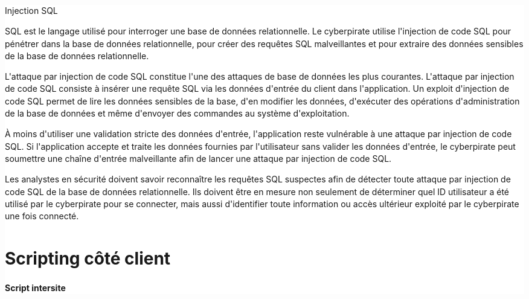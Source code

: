 
Injection SQL

SQL est le langage utilisé pour interroger une base de données relationnelle. Le cyberpirate utilise l'injection de code SQL pour pénétrer dans la base de données relationnelle, pour créer des requêtes SQL malveillantes et pour extraire des données sensibles de la base de données relationnelle.

L'attaque par injection de code SQL constitue l'une des attaques de base de données les plus courantes. L'attaque par injection de code SQL consiste à insérer une requête SQL via les données d'entrée du client dans l'application. Un exploit d'injection de code SQL permet de lire les données sensibles de la base, d'en modifier les données, d'exécuter des opérations d'administration de la base de données et même d'envoyer des commandes au système d'exploitation.

À moins d'utiliser une validation stricte des données d'entrée, l'application reste vulnérable à une attaque par injection de code SQL. Si l'application accepte et traite les données fournies par l'utilisateur sans valider les données d'entrée, le cyberpirate peut soumettre une chaîne d'entrée malveillante afin de lancer une attaque par injection de code SQL.

Les analystes en sécurité doivent savoir reconnaître les requêtes SQL suspectes afin de détecter toute attaque par injection de code SQL de la base de données relationnelle. Ils doivent être en mesure non seulement de déterminer quel ID utilisateur a été utilisé par le cyberpirate pour se connecter, mais aussi d'identifier toute information ou accès ultérieur exploité par le cyberpirate une fois connecté.


# Scripting côté client

**Script intersite**

